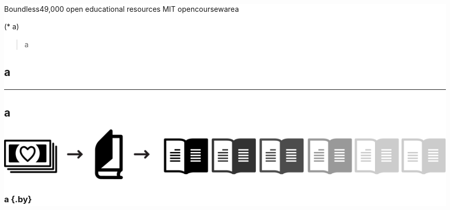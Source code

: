 <tr class="odd"><td>Boundless</td><td>49,000 open educational resources</td></tr>
<tr class="even"><td>MIT opencourseware</td><td>a</td></tr>
</tbody>
</table>

(* a)

> a

## a

-----

## a

<img src="img/oer-1.svg" class="sotc-image" />

### a {.by}
